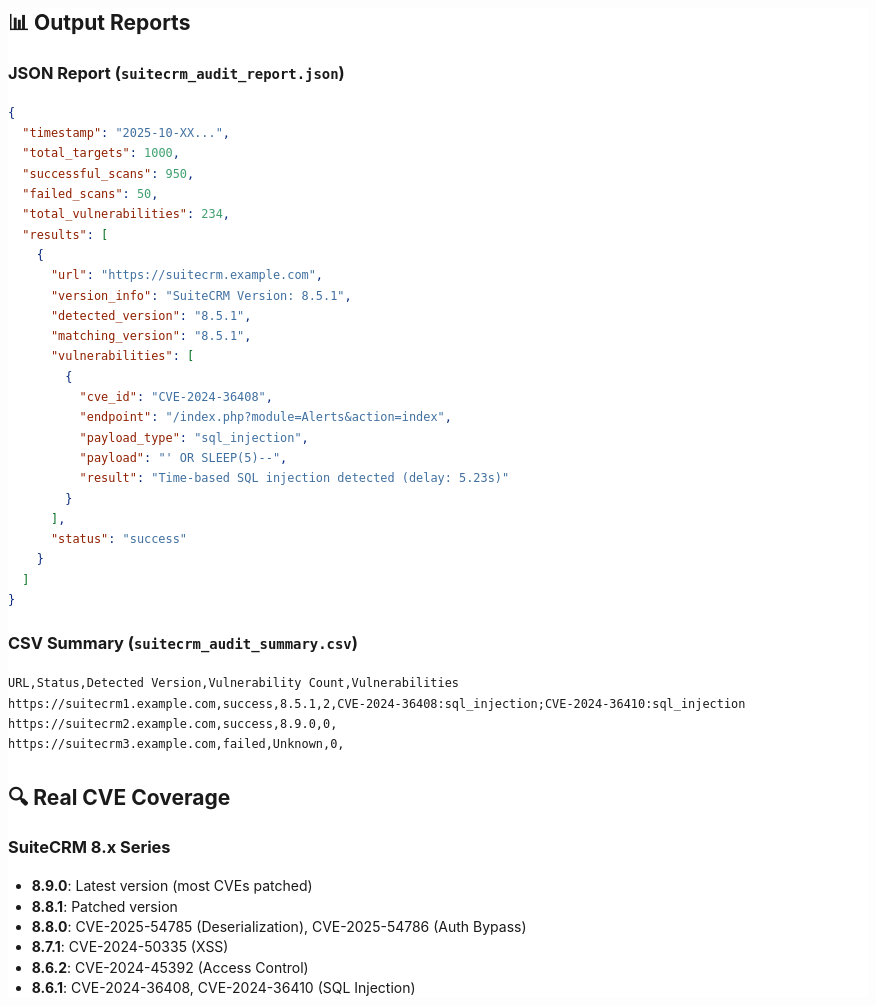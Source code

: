 ## 📊 Output Reports

### JSON Report (`suitecrm_audit_report.json`)
```json
{
  "timestamp": "2025-10-XX...",
  "total_targets": 1000,
  "successful_scans": 950,
  "failed_scans": 50,
  "total_vulnerabilities": 234,
  "results": [
    {
      "url": "https://suitecrm.example.com",
      "version_info": "SuiteCRM Version: 8.5.1",
      "detected_version": "8.5.1",
      "matching_version": "8.5.1",
      "vulnerabilities": [
        {
          "cve_id": "CVE-2024-36408",
          "endpoint": "/index.php?module=Alerts&action=index",
          "payload_type": "sql_injection",
          "payload": "' OR SLEEP(5)--",
          "result": "Time-based SQL injection detected (delay: 5.23s)"
        }
      ],
      "status": "success"
    }
  ]
}
```

### CSV Summary (`suitecrm_audit_summary.csv`)
```csv
URL,Status,Detected Version,Vulnerability Count,Vulnerabilities
https://suitecrm1.example.com,success,8.5.1,2,CVE-2024-36408:sql_injection;CVE-2024-36410:sql_injection
https://suitecrm2.example.com,success,8.9.0,0,
https://suitecrm3.example.com,failed,Unknown,0,
```

## 🔍 Real CVE Coverage

### SuiteCRM 8.x Series
- **8.9.0**: Latest version (most CVEs patched)
- **8.8.1**: Patched version
- **8.8.0**: CVE-2025-54785 (Deserialization), CVE-2025-54786 (Auth Bypass)
- **8.7.1**: CVE-2024-50335 (XSS)
- **8.6.2**: CVE-2024-45392 (Access Control)
- **8.6.1**: CVE-2024-36408, CVE-2024-36410 (SQL Injection)
